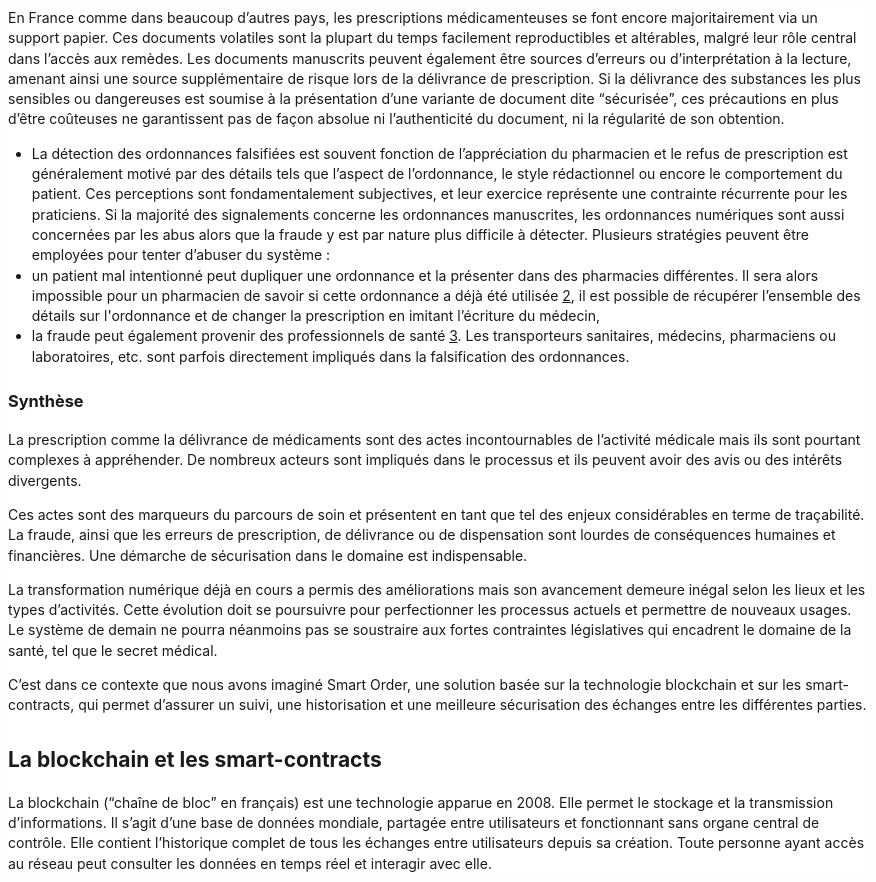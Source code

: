 En France comme dans beaucoup d’autres pays, les prescriptions médicamenteuses se font encore majoritairement via un support papier. Ces documents volatiles sont la plupart du temps facilement reproductibles et altérables, malgré leur rôle central dans l’accès aux remèdes. Les documents manuscrits peuvent également être sources d’erreurs ou d’interprétation à la lecture, amenant ainsi une source supplémentaire de risque  lors de la délivrance de prescription. Si la délivrance des substances les plus sensibles ou dangereuses est soumise à la présentation d’une variante de document dite “sécurisée”, ces précautions en plus d’être coûteuses ne garantissent pas de façon absolue ni l’authenticité du document, ni la régularité de son obtention. 

  * La détection des ordonnances falsifiées est souvent fonction de l’appréciation du pharmacien et le refus de prescription est généralement motivé par des détails tels que l’aspect de l’ordonnance, le style rédactionnel ou encore le comportement du patient. Ces perceptions sont fondamentalement subjectives, et leur exercice représente une contrainte récurrente pour les praticiens. Si la majorité des signalements concerne les ordonnances manuscrites, les ordonnances numériques sont aussi concernées par les abus alors que la fraude y est par nature plus difficile à détecter. Plusieurs stratégies peuvent être employées pour tenter d’abuser du système :
  * un patient mal intentionné peut dupliquer une ordonnance et la présenter dans des pharmacies différentes. Il sera alors impossible pour un pharmacien de savoir si cette ordonnance a déjà été utilisée [2](https://documentation.ehesp.fr/memoires/2014/phisp/pons.pdf), il est possible de récupérer l’ensemble des détails sur l'ordonnance et de changer la prescription en imitant l’écriture du médecin,
  * la fraude peut également provenir des professionnels de santé [3](https://www.ameli.fr/fileadmin/user_upload/documents/cp23022006.pdf). Les transporteurs sanitaires, médecins, pharmaciens ou laboratoires, etc. sont parfois directement impliqués dans la falsification des ordonnances. 


### Synthèse
La prescription comme la délivrance de médicaments sont des actes incontournables de l’activité médicale mais ils sont pourtant complexes à appréhender. De nombreux acteurs sont impliqués dans le processus et ils peuvent avoir des avis ou des intérêts divergents. 

Ces actes sont des marqueurs du parcours de soin et présentent en tant que tel des enjeux considérables en terme de traçabilité. La fraude, ainsi que les erreurs de prescription, de délivrance ou de dispensation sont lourdes de conséquences humaines et financières. Une démarche de sécurisation dans le domaine est indispensable.

La transformation numérique déjà en cours a permis des améliorations mais son avancement demeure inégal selon les lieux et les types d’activités. Cette évolution doit se poursuivre pour perfectionner les processus actuels et permettre de nouveaux usages. Le système de demain ne pourra néanmoins pas se soustraire aux fortes contraintes législatives qui encadrent le domaine de la santé, tel que le secret médical.

C’est dans ce contexte que nous avons imaginé Smart Order, une solution basée sur la technologie blockchain et sur les smart-contracts, qui permet d’assurer un suivi, une historisation et une meilleure sécurisation des échanges entre les différentes parties.

## La blockchain et les smart-contracts
La blockchain (“chaîne de bloc” en français) est une technologie apparue en 2008. Elle permet le stockage et la transmission d’informations. Il s’agit d’une base de données mondiale, partagée entre utilisateurs et fonctionnant sans organe central de contrôle. Elle contient l’historique complet de tous les échanges entre utilisateurs depuis sa création. Toute personne ayant accès au réseau peut consulter les données en temps réel et interagir avec elle. 

